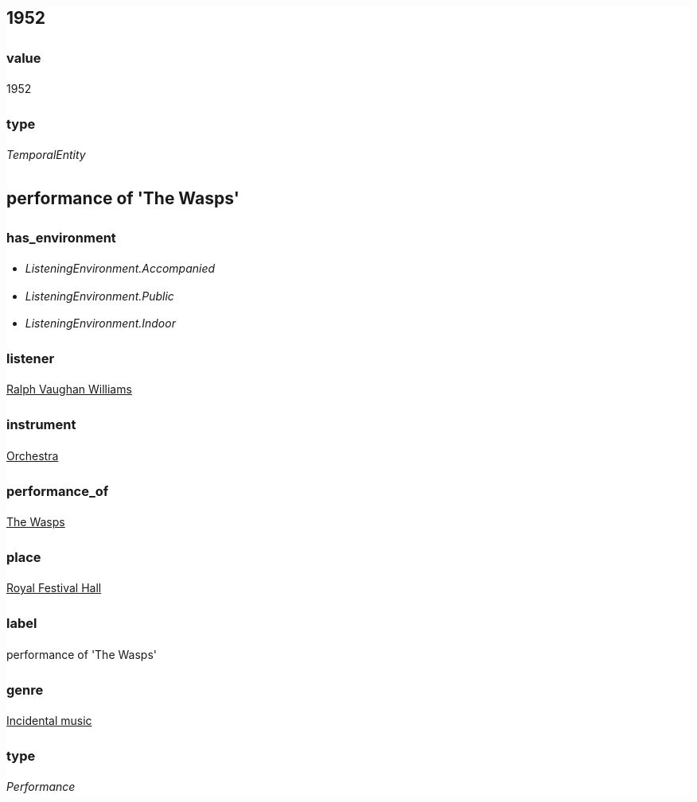 ## 1952

### value


1952

### type


*TemporalEntity*

## performance of 'The Wasps'

### has_environment

 - *ListeningEnvironment.Accompanied*

 - *ListeningEnvironment.Public*

 - *ListeningEnvironment.Indoor*

### listener


[Ralph Vaughan Williams](#Ralph-Vaughan-Williams)

### instrument


[Orchestra](#Orchestra)

### performance_of


[The Wasps](#The-Wasps)

### place


[Royal Festival Hall](#Royal-Festival-Hall)

### label


performance of 'The Wasps'

### genre


[Incidental music](#Incidental-music)

### type


*Performance*
